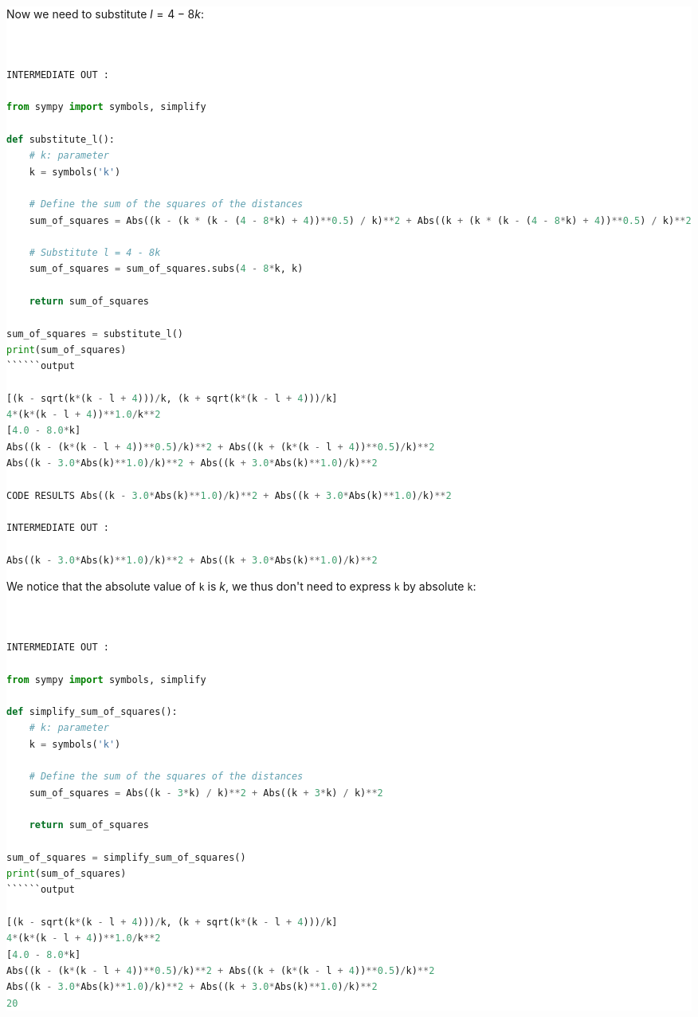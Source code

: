 Now we need to substitute $l = 4 - 8k$:
```python


INTERMEDIATE OUT :

from sympy import symbols, simplify

def substitute_l():
    # k: parameter
    k = symbols('k')

    # Define the sum of the squares of the distances
    sum_of_squares = Abs((k - (k * (k - (4 - 8*k) + 4))**0.5) / k)**2 + Abs((k + (k * (k - (4 - 8*k) + 4))**0.5) / k)**2

    # Substitute l = 4 - 8k
    sum_of_squares = sum_of_squares.subs(4 - 8*k, k)

    return sum_of_squares

sum_of_squares = substitute_l()
print(sum_of_squares)
``````output

[(k - sqrt(k*(k - l + 4)))/k, (k + sqrt(k*(k - l + 4)))/k]
4*(k*(k - l + 4))**1.0/k**2
[4.0 - 8.0*k]
Abs((k - (k*(k - l + 4))**0.5)/k)**2 + Abs((k + (k*(k - l + 4))**0.5)/k)**2
Abs((k - 3.0*Abs(k)**1.0)/k)**2 + Abs((k + 3.0*Abs(k)**1.0)/k)**2

CODE RESULTS Abs((k - 3.0*Abs(k)**1.0)/k)**2 + Abs((k + 3.0*Abs(k)**1.0)/k)**2

INTERMEDIATE OUT :

Abs((k - 3.0*Abs(k)**1.0)/k)**2 + Abs((k + 3.0*Abs(k)**1.0)/k)**2
```
We notice that the absolute value of `k` is $k$, we thus don't need to express `k` by absolute `k`:
```python


INTERMEDIATE OUT :

from sympy import symbols, simplify

def simplify_sum_of_squares():
    # k: parameter
    k = symbols('k')

    # Define the sum of the squares of the distances
    sum_of_squares = Abs((k - 3*k) / k)**2 + Abs((k + 3*k) / k)**2

    return sum_of_squares

sum_of_squares = simplify_sum_of_squares()
print(sum_of_squares)
``````output

[(k - sqrt(k*(k - l + 4)))/k, (k + sqrt(k*(k - l + 4)))/k]
4*(k*(k - l + 4))**1.0/k**2
[4.0 - 8.0*k]
Abs((k - (k*(k - l + 4))**0.5)/k)**2 + Abs((k + (k*(k - l + 4))**0.5)/k)**2
Abs((k - 3.0*Abs(k)**1.0)/k)**2 + Abs((k + 3.0*Abs(k)**1.0)/k)**2
20

```